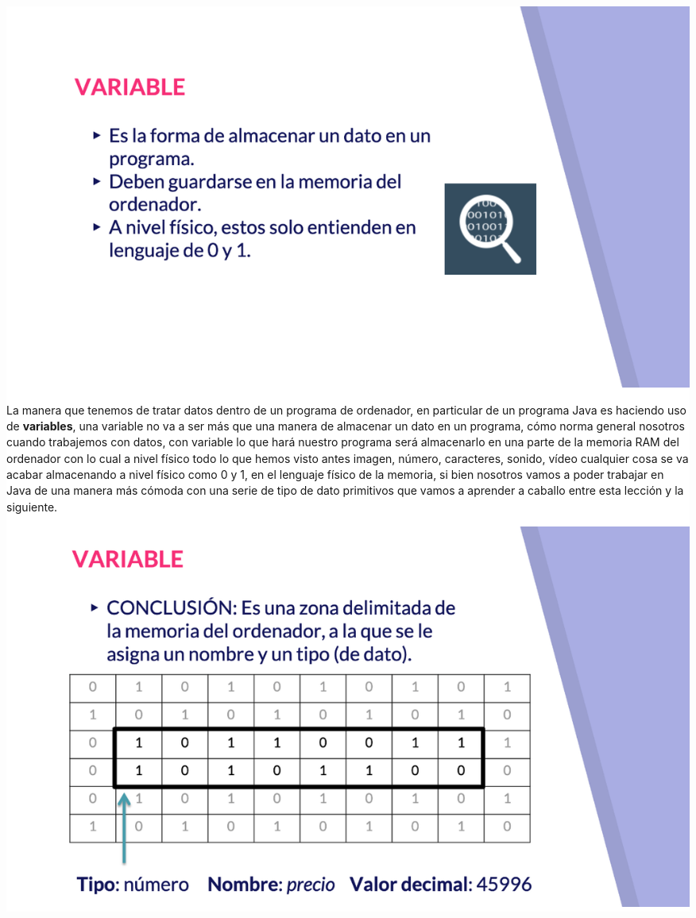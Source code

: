 ![05_Variables-2](images/05_Variables-2.png)

La manera que tenemos de tratar datos dentro de un programa de ordenador, en particular de un programa Java es haciendo uso de **variables**, una variable no va a ser más que una manera de almacenar un dato en un programa, cómo norma general nosotros cuando trabajemos con datos, con variable lo que hará nuestro programa será almacenarlo en una parte de la memoria RAM del ordenador con lo cual a nivel físico todo lo que hemos visto antes imagen, número, caracteres, sonido, vídeo cualquier cosa se va acabar almacenando a nivel físico como 0 y 1, en el lenguaje físico de la memoria, si bien nosotros vamos a poder trabajar en Java de una manera más cómoda  con una serie de tipo de dato primitivos que vamos a aprender a caballo entre esta lección y la siguiente.

![05_Variables-3](images/05_Variables-3.png)
